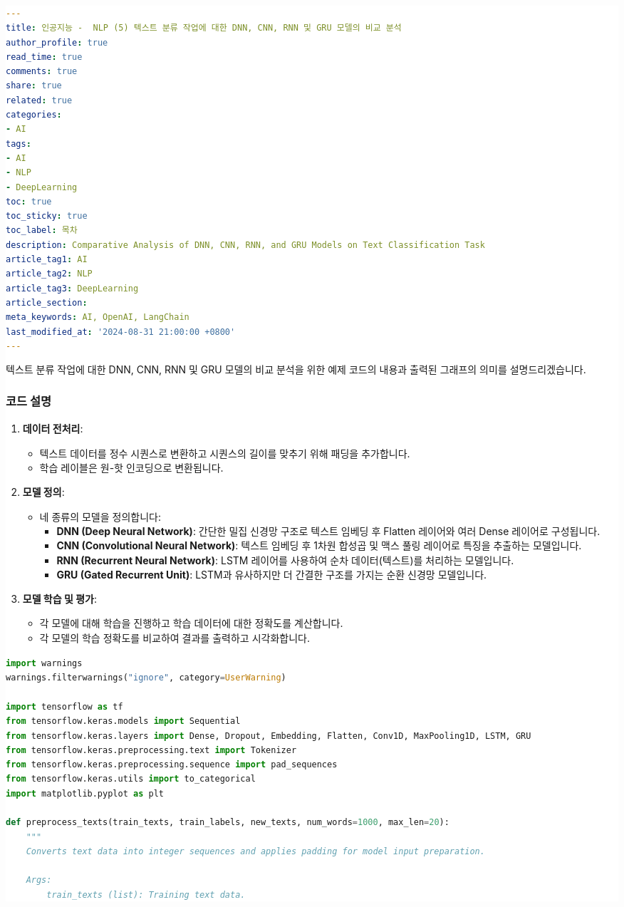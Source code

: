 ```yaml
---
title: 인공지능 -  NLP (5) 텍스트 분류 작업에 대한 DNN, CNN, RNN 및 GRU 모델의 비교 분석
author_profile: true
read_time: true
comments: true
share: true
related: true
categories:
- AI
tags:
- AI
- NLP
- DeepLearning
toc: true
toc_sticky: true
toc_label: 목차
description: Comparative Analysis of DNN, CNN, RNN, and GRU Models on Text Classification Task
article_tag1: AI
article_tag2: NLP
article_tag3: DeepLearning
article_section: 
meta_keywords: AI, OpenAI, LangChain
last_modified_at: '2024-08-31 21:00:00 +0800'
---
```


텍스트 분류 작업에 대한 DNN, CNN, RNN 및 GRU 모델의 비교 분석을 위한
예제 코드의 내용과 출력된 그래프의 의미를 설명드리겠습니다.

### 코드 설명

1. **데이터 전처리**:
   - 텍스트 데이터를 정수 시퀀스로 변환하고 시퀀스의 길이를 맞추기 위해 패딩을 추가합니다.
   - 학습 레이블은 원-핫 인코딩으로 변환됩니다.

2. **모델 정의**:
   - 네 종류의 모델을 정의합니다:
     - **DNN (Deep Neural Network)**: 간단한 밀집 신경망 구조로 텍스트 임베딩 후 Flatten 레이어와 여러 Dense 레이어로 구성됩니다.
     - **CNN (Convolutional Neural Network)**: 텍스트 임베딩 후 1차원 합성곱 및 맥스 풀링 레이어로 특징을 추출하는 모델입니다.
     - **RNN (Recurrent Neural Network)**: LSTM 레이어를 사용하여 순차 데이터(텍스트)를 처리하는 모델입니다.
     - **GRU (Gated Recurrent Unit)**: LSTM과 유사하지만 더 간결한 구조를 가지는 순환 신경망 모델입니다.

3. **모델 학습 및 평가**:
   - 각 모델에 대해 학습을 진행하고 학습 데이터에 대한 정확도를 계산합니다.
   - 각 모델의 학습 정확도를 비교하여 결과를 출력하고 시각화합니다.

```py
import warnings
warnings.filterwarnings("ignore", category=UserWarning)

import tensorflow as tf
from tensorflow.keras.models import Sequential
from tensorflow.keras.layers import Dense, Dropout, Embedding, Flatten, Conv1D, MaxPooling1D, LSTM, GRU
from tensorflow.keras.preprocessing.text import Tokenizer
from tensorflow.keras.preprocessing.sequence import pad_sequences
from tensorflow.keras.utils import to_categorical
import matplotlib.pyplot as plt

def preprocess_texts(train_texts, train_labels, new_texts, num_words=1000, max_len=20):
    """
    Converts text data into integer sequences and applies padding for model input preparation.
    
    Args:
        train_texts (list): Training text data.
```